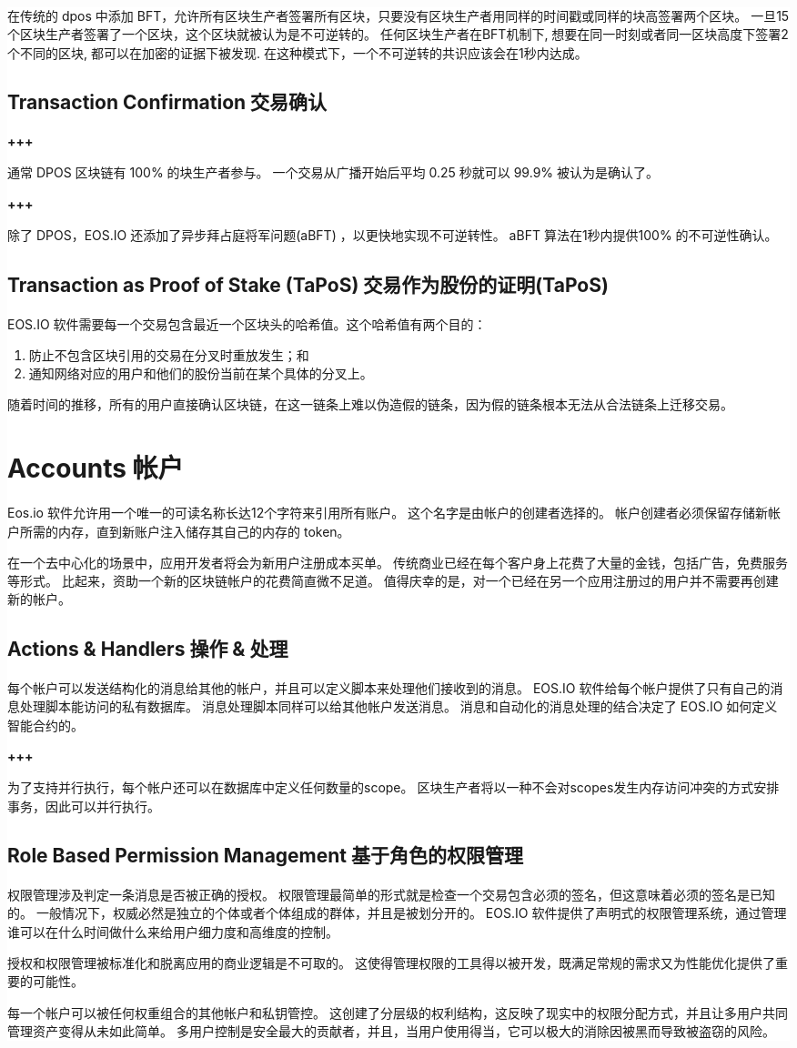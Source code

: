 在传统的 dpos 中添加 BFT，允许所有区块生产者签署所有区块，只要没有区块生产者用同样的时间戳或同样的块高签署两个区块。 一旦15个区块生产者签署了一个区块，这个区块就被认为是不可逆转的。 任何区块生产者在BFT机制下, 想要在同一时刻或者同一区块高度下签署2个不同的区块, 都可以在加密的证据下被发现.  在这种模式下，一个不可逆转的共识应该会在1秒内达成。

## Transaction Confirmation 交易确认

__+++__

通常 DPOS 区块链有 100% 的块生产者参与。 一个交易从广播开始后平均 0.25 秒就可以 99.9% 被认为是确认了。


__+++__

除了 DPOS，EOS.IO 还添加了异步拜占庭将军问题(aBFT) ，以更快地实现不可逆转性。 aBFT 算法在1秒内提供100% 的不可逆性确认。

## Transaction as Proof of Stake (TaPoS) 交易作为股份的证明(TaPoS)


EOS.IO 软件需要每一个交易包含最近一个区块头的哈希值。这个哈希值有两个目的：

  1. 防止不包含区块引用的交易在分叉时重放发生；和
  2. 通知网络对应的用户和他们的股份当前在某个具体的分叉上。



随着时间的推移，所有的用户直接确认区块链，在这一链条上难以伪造假的链条，因为假的链条根本无法从合法链条上迁移交易。

# Accounts 帐户


Eos.io 软件允许用一个唯一的可读名称长达12个字符来引用所有账户。 这个名字是由帐户的创建者选择的。 帐户创建者必须保留存储新帐户所需的内存，直到新账户注入储存其自己的内存的 token。



在一个去中心化的场景中，应用开发者将会为新用户注册成本买单。 传统商业已经在每个客户身上花费了大量的金钱，包括广告，免费服务等形式。 比起来，资助一个新的区块链帐户的花费简直微不足道。 值得庆幸的是，对一个已经在另一个应用注册过的用户并不需要再创建新的帐户。

## Actions & Handlers 操作 & 处理


每个帐户可以发送结构化的消息给其他的帐户，并且可以定义脚本来处理他们接收到的消息。 EOS.IO 软件给每个帐户提供了只有自己的消息处理脚本能访问的私有数据库。 消息处理脚本同样可以给其他帐户发送消息。 消息和自动化的消息处理的结合决定了 EOS.IO 如何定义智能合约的。


__+++__

为了支持并行执行，每个帐户还可以在数据库中定义任何数量的scope。 区块生产者将以一种不会对scopes发生内存访问冲突的方式安排事务，因此可以并行执行。

## Role Based Permission Management 基于角色的权限管理


权限管理涉及判定一条消息是否被正确的授权。 权限管理最简单的形式就是检查一个交易包含必须的签名，但这意味着必须的签名是已知的。 一般情况下，权威必然是独立的个体或者个体组成的群体，并且是被划分开的。 EOS.IO 软件提供了声明式的权限管理系统，通过管理谁可以在什么时间做什么来给用户细力度和高维度的控制。



授权和权限管理被标准化和脱离应用的商业逻辑是不可取的。 这使得管理权限的工具得以被开发，既满足常规的需求又为性能优化提供了重要的可能性。



每一个帐户可以被任何权重组合的其他帐户和私钥管控。 这创建了分层级的权利结构，这反映了现实中的权限分配方式，并且让多用户共同管理资产变得从未如此简单。 多用户控制是安全最大的贡献者，并且，当用户使用得当，它可以极大的消除因被黑而导致被盗窃的风险。
